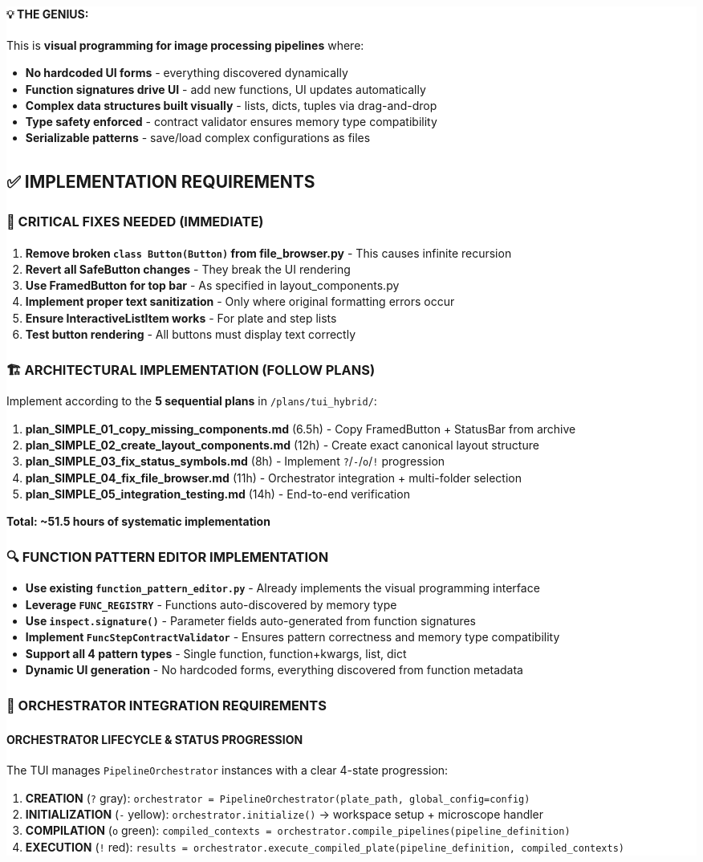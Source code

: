 #### **💡 THE GENIUS**:
This is **visual programming for image processing pipelines** where:
- **No hardcoded UI forms** - everything discovered dynamically
- **Function signatures drive UI** - add new functions, UI updates automatically
- **Complex data structures built visually** - lists, dicts, tuples via drag-and-drop
- **Type safety enforced** - contract validator ensures memory type compatibility
- **Serializable patterns** - save/load complex configurations as files

## ✅ IMPLEMENTATION REQUIREMENTS

### **🚨 CRITICAL FIXES NEEDED (IMMEDIATE)**
1. **Remove broken `class Button(Button)` from file_browser.py** - This causes infinite recursion
2. **Revert all SafeButton changes** - They break the UI rendering
3. **Use FramedButton for top bar** - As specified in layout_components.py
4. **Implement proper text sanitization** - Only where original formatting errors occur
5. **Ensure InteractiveListItem works** - For plate and step lists
6. **Test button rendering** - All buttons must display text correctly

### **🏗️ ARCHITECTURAL IMPLEMENTATION (FOLLOW PLANS)**
Implement according to the **5 sequential plans** in `/plans/tui_hybrid/`:

1. **plan_SIMPLE_01_copy_missing_components.md** (6.5h) - Copy FramedButton + StatusBar from archive
2. **plan_SIMPLE_02_create_layout_components.md** (12h) - Create exact canonical layout structure
3. **plan_SIMPLE_03_fix_status_symbols.md** (8h) - Implement `?`/`-`/`o`/`!` progression
4. **plan_SIMPLE_04_fix_file_browser.md** (11h) - Orchestrator integration + multi-folder selection
5. **plan_SIMPLE_05_integration_testing.md** (14h) - End-to-end verification

**Total: ~51.5 hours of systematic implementation**

### **🔍 FUNCTION PATTERN EDITOR IMPLEMENTATION**
- **Use existing `function_pattern_editor.py`** - Already implements the visual programming interface
- **Leverage `FUNC_REGISTRY`** - Functions auto-discovered by memory type
- **Use `inspect.signature()`** - Parameter fields auto-generated from function signatures
- **Implement `FuncStepContractValidator`** - Ensures pattern correctness and memory type compatibility
- **Support all 4 pattern types** - Single function, function+kwargs, list, dict
- **Dynamic UI generation** - No hardcoded forms, everything discovered from function metadata

### **🎯 ORCHESTRATOR INTEGRATION REQUIREMENTS**

#### **ORCHESTRATOR LIFECYCLE & STATUS PROGRESSION**
The TUI manages `PipelineOrchestrator` instances with a clear 4-state progression:

1. **CREATION** (`?` gray): `orchestrator = PipelineOrchestrator(plate_path, global_config=config)`
2. **INITIALIZATION** (`-` yellow): `orchestrator.initialize()` → workspace setup + microscope handler
3. **COMPILATION** (`o` green): `compiled_contexts = orchestrator.compile_pipelines(pipeline_definition)`
4. **EXECUTION** (`!` red): `results = orchestrator.execute_compiled_plate(pipeline_definition, compiled_contexts)`
